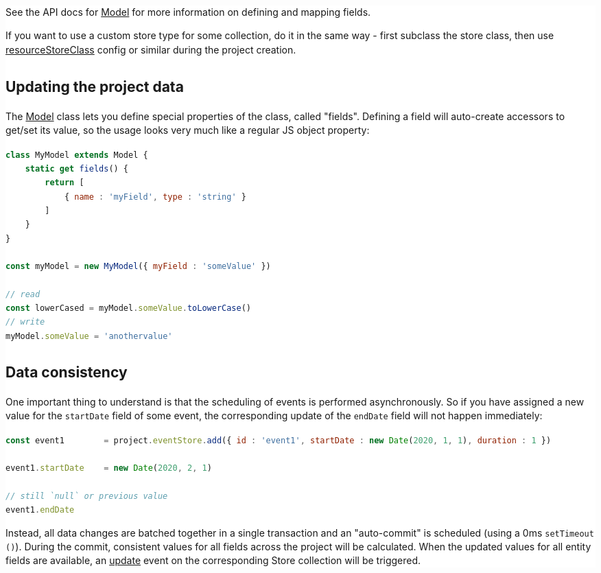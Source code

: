 See the API docs for [Model](#Core/data/Model) for more information on defining and mapping fields.

If you want to use a custom store type for some collection, do it in the same way - first subclass the store class, then
use [resourceStoreClass](#SchedulerPro/model/ProjectModel#config-resourceStoreClass) config or similar during the
project creation.

## Updating the project data

The [Model](#Core/data/Model) class lets you define special properties of the class, called "fields". Defining a field
will auto-create accessors to get/set its value, so the usage looks very much like a regular JS object property:

```javascript
class MyModel extends Model {
    static get fields() {
        return [
            { name : 'myField', type : 'string' }
        ]
    }
}

const myModel = new MyModel({ myField : 'someValue' })

// read
const lowerCased = myModel.someValue.toLowerCase()
// write
myModel.someValue = 'anothervalue'
```

## Data consistency

One important thing to understand is that the scheduling of events is performed asynchronously. So if you have assigned
a new value for the `startDate` field of some event, the corresponding update of the `endDate` field will not happen
immediately:

```javascript
const event1        = project.eventStore.add({ id : 'event1', startDate : new Date(2020, 1, 1), duration : 1 })

event1.startDate    = new Date(2020, 2, 1)

// still `null` or previous value
event1.endDate
```

Instead, all data changes are batched together in a single transaction and an "auto-commit" is scheduled (using a
0ms `setTimeout()`). During the commit, consistent values for all fields across the project will be calculated. When the
updated values for all entity fields are available, an [update](#Core/data/Store#event-update) event on the
corresponding Store collection will be triggered.
